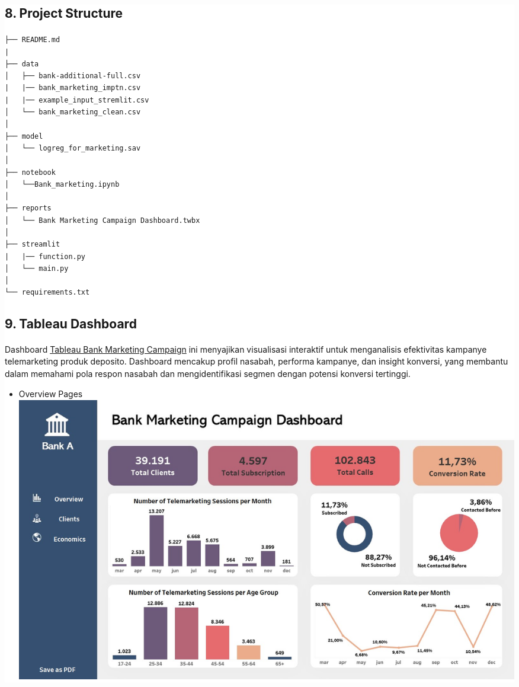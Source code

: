 ## 8. Project Structure

```
├── README.md         
|
├── data
│   ├── bank-additional-full.csv
|   |── bank_marketing_imptn.csv
|   |── example_input_stremlit.csv
│   └── bank_marketing_clean.csv
│
├── model          
│   └── logreg_for_marketing.sav
│
├── notebook          
│   └──Bank_marketing.ipynb
│
├── reports            
│   └── Bank Marketing Campaign Dashboard.twbx
│
├── streamlit
|   |── function.py
│   └── main.py
│
└── requirements.txt 

```
## 9. Tableau Dashboard
Dashboard [Tableau Bank Marketing Campaign](https://public.tableau.com/app/profile/khisanul.fakhrudin/viz/BankMarketingCampaignDashboard_17525804810670/Overview) ini menyajikan visualisasi interaktif untuk menganalisis efektivitas kampanye telemarketing produk deposito. Dashboard mencakup profil nasabah, performa kampanye, dan insight konversi, yang membantu dalam memahami pola respon nasabah dan mengidentifikasi segmen dengan potensi konversi tertinggi.

* Overview Pages
![Overview Pages](report/tableau_1.jpg)
